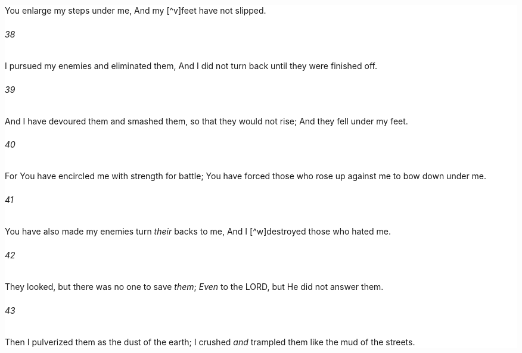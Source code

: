 

You enlarge my steps under me, And my [^v]feet have not slipped. 







###### 38 



I pursued my enemies and eliminated them, And I did not turn back until they were finished off. 







###### 39 



And I have devoured them and smashed them, so that they would not rise; And they fell under my feet. 







###### 40 



For You have encircled me with strength for battle; You have forced those who rose up against me to bow down under me. 







###### 41 



You have also made my enemies turn _their_ backs to me, And I [^w]destroyed those who hated me. 







###### 42 



They looked, but there was no one to save _them_; _Even_ to the LORD, but He did not answer them. 







###### 43 



Then I pulverized them as the dust of the earth; I crushed _and_ trampled them like the mud of the streets. 
